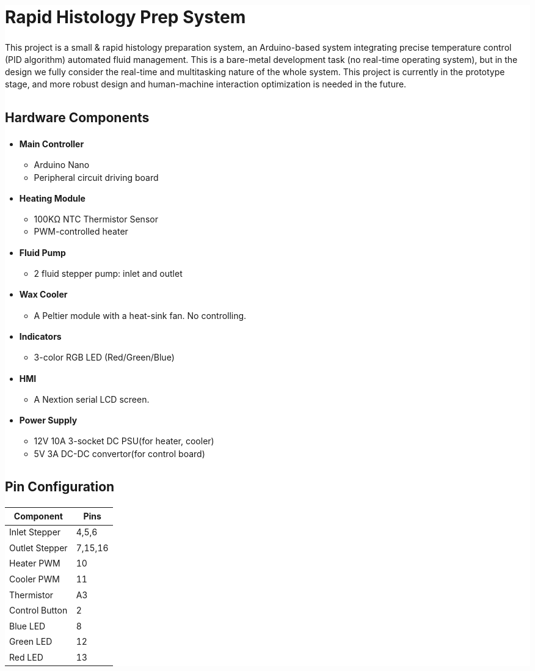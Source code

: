 # Rapid Histology Prep System

This project is a small & rapid histology preparation system, an Arduino-based system integrating precise temperature control (PID algorithm) automated fluid management. This is a bare-metal development task (no real-time operating system), but in the design we fully consider the real-time and multitasking nature of the whole system. This project is currently in the prototype stage, and more robust design and human-machine interaction optimization is needed in the future.

## Hardware Components
- **Main Controller**
  - Arduino Nano
  - Peripheral circuit driving board

- **Heating Module**
  - 100KΩ NTC Thermistor Sensor
  - PWM-controlled heater

- **Fluid Pump**
  - 2 fluid stepper pump: inlet and outlet
- **Wax Cooler**
  - A Peltier module with a heat-sink fan. No controlling.

- **Indicators**
  - 3-color RGB LED (Red/Green/Blue)
- **HMI**
  - A Nextion serial LCD screen.

- **Power Supply**
  - 12V 10A 3-socket DC PSU(for heater, cooler)
  - 5V 3A DC-DC convertor(for control board)


## Pin Configuration
| Component      | Pins    |
| -------------- | ------- |
| Inlet Stepper  | 4,5,6   |
| Outlet Stepper | 7,15,16 |
| Heater PWM     | 10      |
| Cooler PWM     | 11      |
| Thermistor     | A3      |
| Control Button | 2       |
| Blue LED       | 8       |
| Green LED      | 12      |
| Red LED        | 13      |
